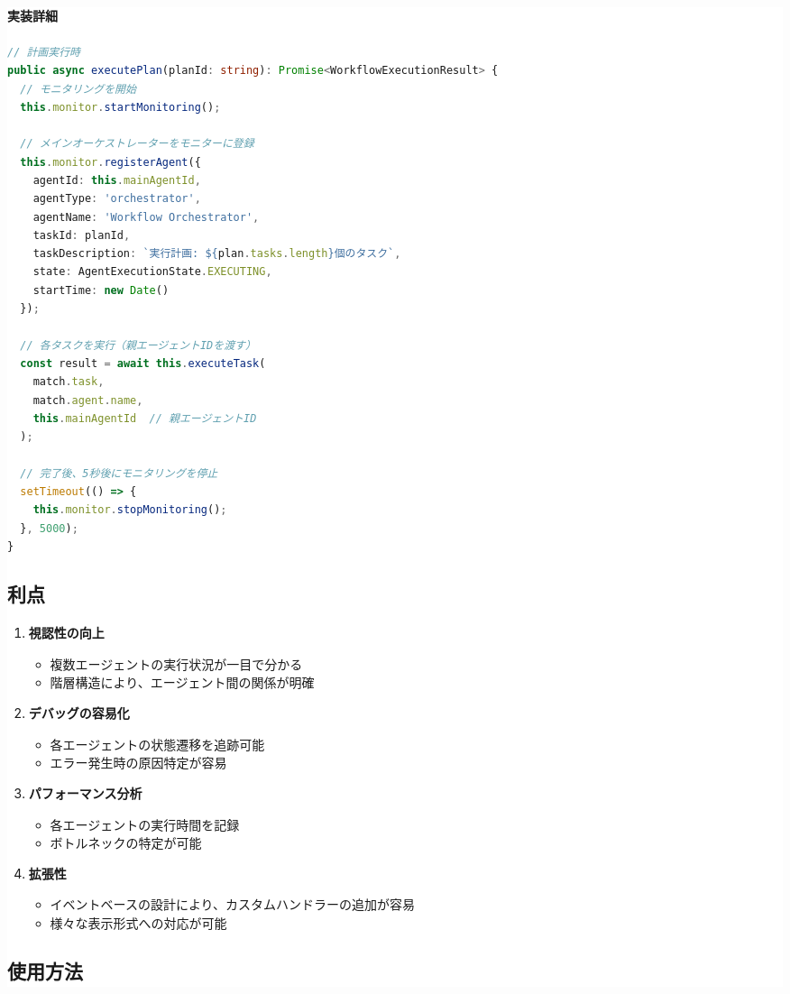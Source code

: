 #### 実装詳細

```typescript
// 計画実行時
public async executePlan(planId: string): Promise<WorkflowExecutionResult> {
  // モニタリングを開始
  this.monitor.startMonitoring();
  
  // メインオーケストレーターをモニターに登録
  this.monitor.registerAgent({
    agentId: this.mainAgentId,
    agentType: 'orchestrator',
    agentName: 'Workflow Orchestrator',
    taskId: planId,
    taskDescription: `実行計画: ${plan.tasks.length}個のタスク`,
    state: AgentExecutionState.EXECUTING,
    startTime: new Date()
  });
  
  // 各タスクを実行（親エージェントIDを渡す）
  const result = await this.executeTask(
    match.task, 
    match.agent.name, 
    this.mainAgentId  // 親エージェントID
  );
  
  // 完了後、5秒後にモニタリングを停止
  setTimeout(() => {
    this.monitor.stopMonitoring();
  }, 5000);
}
```

## 利点

1. **視認性の向上**
   - 複数エージェントの実行状況が一目で分かる
   - 階層構造により、エージェント間の関係が明確

2. **デバッグの容易化**
   - 各エージェントの状態遷移を追跡可能
   - エラー発生時の原因特定が容易

3. **パフォーマンス分析**
   - 各エージェントの実行時間を記録
   - ボトルネックの特定が可能

4. **拡張性**
   - イベントベースの設計により、カスタムハンドラーの追加が容易
   - 様々な表示形式への対応が可能

## 使用方法
